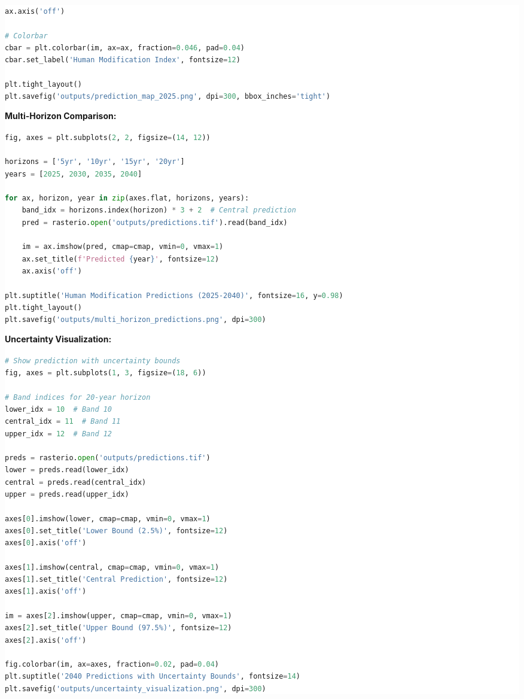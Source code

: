 ```python
ax.axis('off')

# Colorbar
cbar = plt.colorbar(im, ax=ax, fraction=0.046, pad=0.04)
cbar.set_label('Human Modification Index', fontsize=12)

plt.tight_layout()
plt.savefig('outputs/prediction_map_2025.png', dpi=300, bbox_inches='tight')
```

**Multi-Horizon Comparison:**

```python
fig, axes = plt.subplots(2, 2, figsize=(14, 12))

horizons = ['5yr', '10yr', '15yr', '20yr']
years = [2025, 2030, 2035, 2040]

for ax, horizon, year in zip(axes.flat, horizons, years):
    band_idx = horizons.index(horizon) * 3 + 2  # Central prediction
    pred = rasterio.open('outputs/predictions.tif').read(band_idx)
    
    im = ax.imshow(pred, cmap=cmap, vmin=0, vmax=1)
    ax.set_title(f'Predicted {year}', fontsize=12)
    ax.axis('off')

plt.suptitle('Human Modification Predictions (2025-2040)', fontsize=16, y=0.98)
plt.tight_layout()
plt.savefig('outputs/multi_horizon_predictions.png', dpi=300)
```

**Uncertainty Visualization:**

```python
# Show prediction with uncertainty bounds
fig, axes = plt.subplots(1, 3, figsize=(18, 6))

# Band indices for 20-year horizon
lower_idx = 10  # Band 10
central_idx = 11  # Band 11
upper_idx = 12  # Band 12

preds = rasterio.open('outputs/predictions.tif')
lower = preds.read(lower_idx)
central = preds.read(central_idx)
upper = preds.read(upper_idx)

axes[0].imshow(lower, cmap=cmap, vmin=0, vmax=1)
axes[0].set_title('Lower Bound (2.5%)', fontsize=12)
axes[0].axis('off')

axes[1].imshow(central, cmap=cmap, vmin=0, vmax=1)
axes[1].set_title('Central Prediction', fontsize=12)
axes[1].axis('off')

im = axes[2].imshow(upper, cmap=cmap, vmin=0, vmax=1)
axes[2].set_title('Upper Bound (97.5%)', fontsize=12)
axes[2].axis('off')

fig.colorbar(im, ax=axes, fraction=0.02, pad=0.04)
plt.suptitle('2040 Predictions with Uncertainty Bounds', fontsize=14)
plt.savefig('outputs/uncertainty_visualization.png', dpi=300)
```

